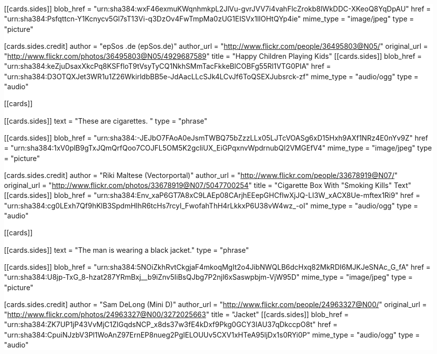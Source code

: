 [[cards.sides]]
blob_href = "urn:sha384:wxF46exmuKWqnhmkpL2JlVu-gvrJVV7i4vahFlcZrokb8lWkDDC-XKeoQ8YqDpAU"
href = "urn:sha384:Psfqttcn-Y1Kcnycv5Gl7sT13Vi-q3DzOv4FwTmpMa0zUG1EISVx1lIOHtQYp4ie"
mime_type = "image/jpeg"
type = "picture"

[cards.sides.credit]
author = "epSos .de (epSos.de)"
author_url = "http://www.flickr.com/people/36495803@N05/"
original_url = "http://www.flickr.com/photos/36495803@N05/4929687589"
title = "Happy Children Playing Kids"
[[cards.sides]]
blob_href = "urn:sha384:keZjuDsaxXkcPq8KSFfloT9tVsyTyCQ1NkhSMmTacFkkeBlCOBFg55Rl1VTG0PIA"
href = "urn:sha384:D3OTQXJet3WR1u1Z26WkirldbBB5e-JdAacLLcSJk4LCvJf6ToQSEXJubsrck-zf"
mime_type = "audio/ogg"
type = "audio"

[[cards]]

[[cards.sides]]
text = "These are cigarettes. "
type = "phrase"

[[cards.sides]]
blob_href = "urn:sha384:-JEJbO7FAoA0eJsmTWBQ75bZzzLLx05LJTcVOASg6xD15Hxh9AXf1NRz4E0nYv9Z"
href = "urn:sha384:1xV0plB9gTxJQmQrfQoo7COJFL5OM5K2gcliUX_EiGPqxnvWpdrnubQI2VMGEfV4"
mime_type = "image/jpeg"
type = "picture"

[cards.sides.credit]
author = "Riki Maltese (Vectorportal)"
author_url = "http://www.flickr.com/people/33678919@N07/"
original_url = "http://www.flickr.com/photos/33678919@N07/5047700254"
title = "Cigarette Box With \"Smoking Kills\" Text"
[[cards.sides]]
blob_href = "urn:sha384:Env_xaP6GT7A8xC9LAEp08CArjhEEepGHCflwXjJQ-LI3W_xACX8Ue-mftex1Ri9"
href = "urn:sha384:cg0LExh7Qf9hKlB3SpdmHIhR6tcHs7rcyI_FwofahThH4rLkkxP6U38vW4wz_-oI"
mime_type = "audio/ogg"
type = "audio"

[[cards]]

[[cards.sides]]
text = "The man is wearing a black jacket."
type = "phrase"

[[cards.sides]]
blob_href = "urn:sha384:5NOiZkhRvtCkgjaF4mkoqMgIt2o4JibNWQLB6dcHxq82MkRDI6MJKJeSNAc_G_fA"
href = "urn:sha384:U8jp-TxG_8-hzat287YRmBxj__b9iZnv5IiBsQJbg7P2njl6xSaswpbjm-VjW95D"
mime_type = "image/jpeg"
type = "picture"

[cards.sides.credit]
author = "Sam DeLong (Mini D)"
author_url = "http://www.flickr.com/people/24963327@N00/"
original_url = "http://www.flickr.com/photos/24963327@N00/3272025663"
title = "Jacket"
[[cards.sides]]
blob_href = "urn:sha384:ZK7UP1jP43VvMjC1ZlGqdsNCP_x8ds37w3fE4kDxf9Pkg0GCY3IAU37qDkccpO8t"
href = "urn:sha384:CpuiNJzbV3Pl1WoAnZ97ErnEP8nueg2PgIELOUUv5CXV1xHTeA95ljDx1s0RYi0P"
mime_type = "audio/ogg"
type = "audio"

